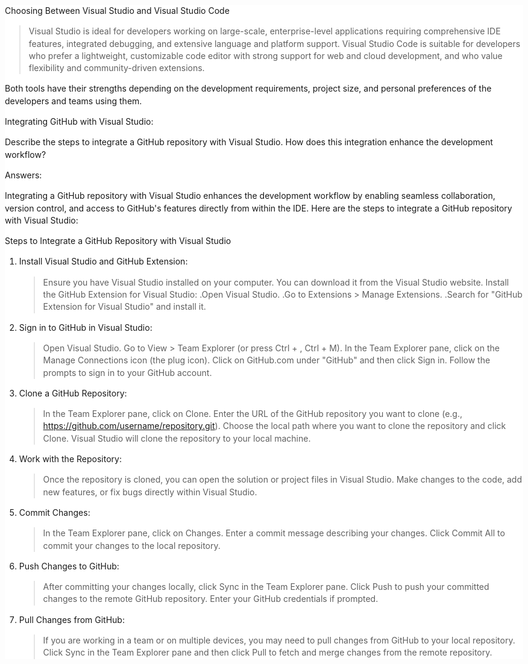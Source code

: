 Choosing Between Visual Studio and Visual Studio Code

>Visual Studio is ideal for developers working on large-scale, enterprise-level applications requiring comprehensive IDE features, integrated debugging, and extensive language and platform support.
>Visual Studio Code is suitable for developers who prefer a lightweight, customizable code editor with strong support for web and cloud development, and who value flexibility and community-driven extensions.

Both tools have their strengths depending on the development requirements, project size, and personal preferences of the developers and teams using them.


Integrating GitHub with Visual Studio:

Describe the steps to integrate a GitHub repository with Visual Studio. How does this integration enhance the development workflow?

Answers:

Integrating a GitHub repository with Visual Studio enhances the development workflow by enabling seamless collaboration, version control, and access to GitHub's features directly from within the IDE. Here are the steps to integrate a GitHub repository with Visual Studio:

Steps to Integrate a GitHub Repository with Visual Studio

1. Install Visual Studio and GitHub Extension:
    >Ensure you have Visual Studio installed on your computer. You can download it from the Visual Studio website.
    >Install the GitHub Extension for Visual Studio:
        .Open Visual Studio.
        .Go to Extensions > Manage Extensions.
        .Search for "GitHub Extension for Visual Studio" and install it.
2. Sign in to GitHub in Visual Studio:
    >Open Visual Studio.
    >Go to View > Team Explorer (or press Ctrl + \, Ctrl + M).
    >In the Team Explorer pane, click on the Manage Connections icon (the plug icon).
    >Click on GitHub.com under "GitHub" and then click Sign in.
    >Follow the prompts to sign in to your GitHub account.
3. Clone a GitHub Repository:
    >In the Team Explorer pane, click on Clone.
    >Enter the URL of the GitHub repository you want to clone (e.g., https://github.com/username/repository.git).
    >Choose the local path where you want to clone the repository and click Clone.
    >Visual Studio will clone the repository to your local machine.
4. Work with the Repository:
    >Once the repository is cloned, you can open the solution or project files in Visual Studio.
    >Make changes to the code, add new features, or fix bugs directly within Visual Studio.
5. Commit Changes:
    >In the Team Explorer pane, click on Changes.
    >Enter a commit message describing your changes.
    >Click Commit All to commit your changes to the local repository.
6. Push Changes to GitHub:
    >After committing your changes locally, click Sync in the Team Explorer pane.
    >Click Push to push your committed changes to the remote GitHub repository.
    >Enter your GitHub credentials if prompted.
7. Pull Changes from GitHub:
    >If you are working in a team or on multiple devices, you may need to pull changes from GitHub to your local repository.
    >Click Sync in the Team Explorer pane and then click Pull to fetch and merge changes from the remote repository.
